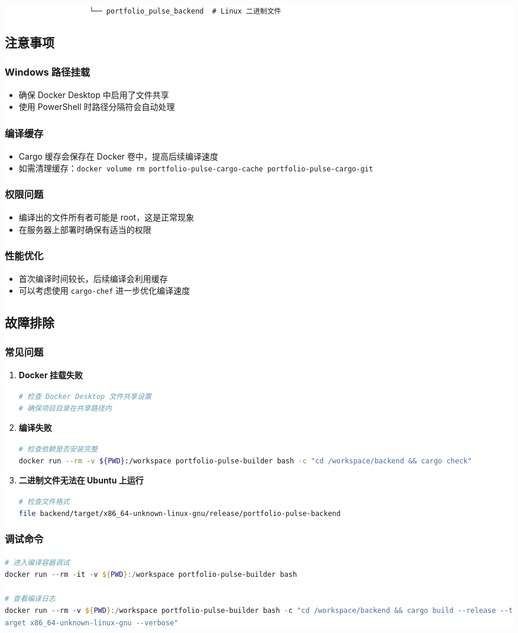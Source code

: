 ```
                    └── portfolio_pulse_backend  # Linux 二进制文件
```

## 注意事项

### Windows 路径挂载
- 确保 Docker Desktop 中启用了文件共享
- 使用 PowerShell 时路径分隔符会自动处理

### 编译缓存
- Cargo 缓存会保存在 Docker 卷中，提高后续编译速度
- 如需清理缓存：`docker volume rm portfolio-pulse-cargo-cache portfolio-pulse-cargo-git`

### 权限问题
- 编译出的文件所有者可能是 root，这是正常现象
- 在服务器上部署时确保有适当的权限

### 性能优化
- 首次编译时间较长，后续编译会利用缓存
- 可以考虑使用 `cargo-chef` 进一步优化编译速度

## 故障排除

### 常见问题

1. **Docker 挂载失败**
   ```bash
   # 检查 Docker Desktop 文件共享设置
   # 确保项目目录在共享路径内
   ```

2. **编译失败**
   ```bash
   # 检查依赖是否安装完整
   docker run --rm -v ${PWD}:/workspace portfolio-pulse-builder bash -c "cd /workspace/backend && cargo check"
   ```

3. **二进制文件无法在 Ubuntu 上运行**
   ```bash
   # 检查文件格式
   file backend/target/x86_64-unknown-linux-gnu/release/portfolio-pulse-backend
   ```

### 调试命令

```powershell
# 进入编译容器调试
docker run --rm -it -v ${PWD}:/workspace portfolio-pulse-builder bash

# 查看编译日志
docker run --rm -v ${PWD}:/workspace portfolio-pulse-builder bash -c "cd /workspace/backend && cargo build --release --target x86_64-unknown-linux-gnu --verbose"
```
